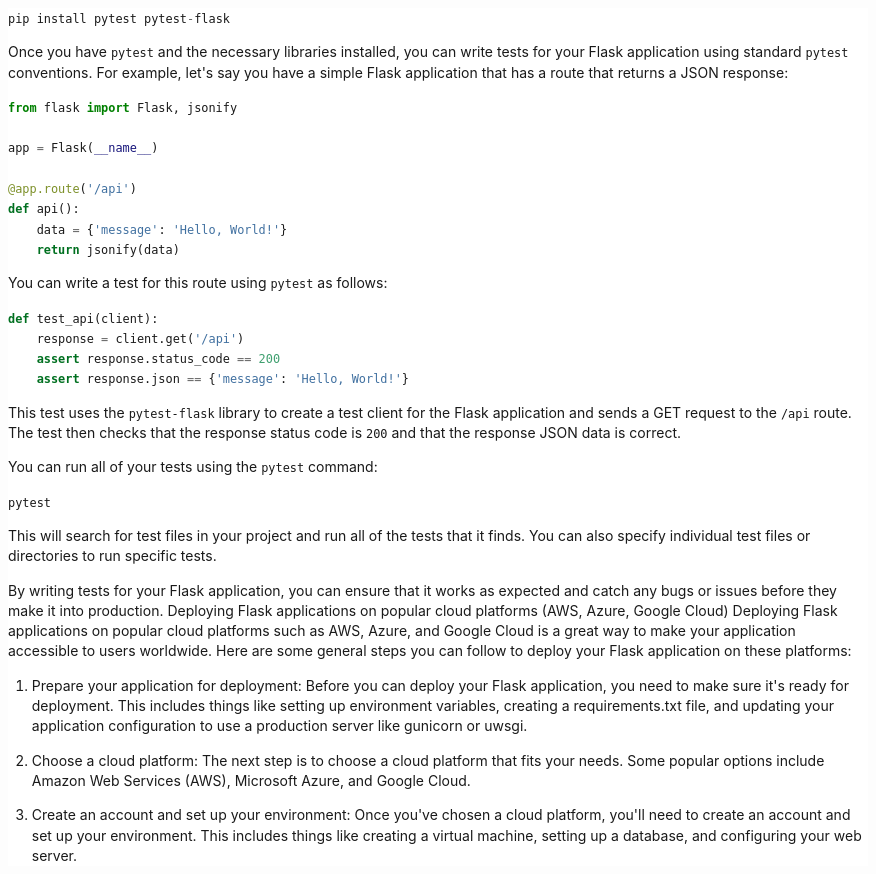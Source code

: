 ```python
pip install pytest pytest-flask
```

Once you have `pytest` and the necessary libraries installed, you can write tests for your Flask application using standard `pytest` conventions. For example, let's say you have a simple Flask application that has a route that returns a JSON response:

```python
from flask import Flask, jsonify

app = Flask(__name__)

@app.route('/api')
def api():
    data = {'message': 'Hello, World!'}
    return jsonify(data)
```

You can write a test for this route using `pytest` as follows:

```python
def test_api(client):
    response = client.get('/api')
    assert response.status_code == 200
    assert response.json == {'message': 'Hello, World!'}
```

This test uses the `pytest-flask` library to create a test client for the Flask application and sends a GET request to the `/api` route. The test then checks that the response status code is `200` and that the response JSON data is correct.

You can run all of your tests using the `pytest` command:

```python
pytest
```

This will search for test files in your project and run all of the tests that it finds. You can also specify individual test files or directories to run specific tests.

By writing tests for your Flask application, you can ensure that it works as expected and catch any bugs or issues before they make it into production.
Deploying Flask applications on popular cloud platforms (AWS, Azure, Google Cloud)
Deploying Flask applications on popular cloud platforms such as AWS, Azure, and Google Cloud is a great way to make your application accessible to users worldwide. Here are some general steps you can follow to deploy your Flask application on these platforms:

1. Prepare your application for deployment: Before you can deploy your Flask application, you need to make sure it's ready for deployment. This includes things like setting up environment variables, creating a requirements.txt file, and updating your application configuration to use a production server like gunicorn or uwsgi.

2. Choose a cloud platform: The next step is to choose a cloud platform that fits your needs. Some popular options include Amazon Web Services (AWS), Microsoft Azure, and Google Cloud.

3. Create an account and set up your environment: Once you've chosen a cloud platform, you'll need to create an account and set up your environment. This includes things like creating a virtual machine, setting up a database, and configuring your web server.
